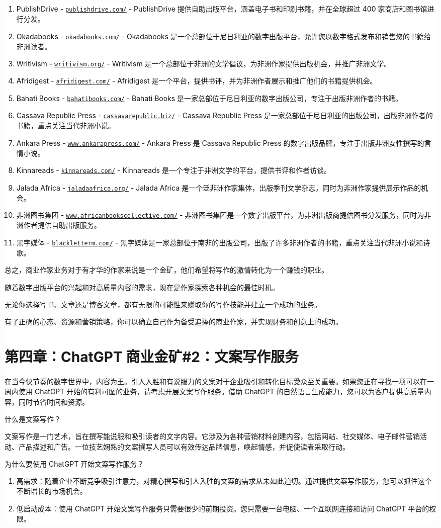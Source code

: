 1.  PublishDrive - [`publishdrive.com/`](https://publishdrive.com/) - PublishDrive 提供自助出版平台，涵盖电子书和印刷书籍，并在全球超过 400 家商店和图书馆进行分发。

1.  Okadabooks - [`okadabooks.com/`](https://okadabooks.com/) - Okadabooks 是一个总部位于尼日利亚的数字出版平台，允许您以数字格式发布和销售您的书籍给非洲读者。

1.  Writivism - [`writivism.org/`](https://writivism.org/) - Writivism 是一个总部位于非洲的文学倡议，为非洲作家提供出版机会，并推广非洲文学。

1.  Afridigest - [`afridigest.com/`](https://afridigest.com/) - Afridigest 是一个平台，提供书评，并为非洲作者展示和推广他们的书籍提供机会。

1.  Bahati Books - [`bahatibooks.com/`](https://bahatibooks.com/) - Bahati Books 是一家总部位于尼日利亚的数字出版公司，专注于出版非洲作者的书籍。

1.  Cassava Republic Press - [`cassavarepublic.biz/`](https://cassavarepublic.biz/) - Cassava Republic Press 是一家总部位于尼日利亚的出版公司，出版非洲作者的书籍，重点关注当代非洲小说。

1.  Ankara Press - [`www.ankarapress.com/`](https://www.ankarapress.com/) - Ankara Press 是 Cassava Republic Press 的数字出版品牌，专注于出版非洲女性撰写的言情小说。

1.  Kinnareads - [`kinnareads.com/`](https://kinnareads.com/) - Kinnareads 是一个专注于非洲文学的平台，提供书评和作者访谈。

1.  Jalada Africa - [`jaladaafrica.org/`](https://jaladaafrica.org/) - Jalada Africa 是一个泛非洲作家集体，出版季刊文学杂志，同时为非洲作家提供展示作品的机会。

1.  非洲图书集团 - [`www.africanbookscollective.com/`](https://www.africanbookscollective.com/) - 非洲图书集团是一个数字出版平台，为非洲出版商提供图书分发服务，同时为非洲作者提供自助出版服务。

1.  黑字媒体 - [`blackletterm.com/`](https://blackletterm.com/) - 黑字媒体是一家总部位于南非的出版公司，出版了许多非洲作者的书籍，重点关注当代非洲小说和诗歌。

总之，商业作家业务对于有才华的作家来说是一个金矿，他们希望将写作的激情转化为一个赚钱的职业。

随着数字出版平台的兴起和对高质量内容的需求，现在是作家探索各种机会的最佳时机。

无论你选择写书、文章还是博客文章，都有无限的可能性来赚取你的写作技能并建立一个成功的业务。

有了正确的心态、资源和营销策略，你可以确立自己作为备受追捧的商业作家，并实现财务和创意上的成功。






# 第四章：ChatGPT 商业金矿#2：文案写作服务



在当今快节奏的数字世界中，内容为王。引人入胜和有说服力的文案对于企业吸引和转化目标受众至关重要。如果您正在寻找一项可以在一周内使用 ChatGPT 开始的有利可图的业务，请考虑开展文案写作服务。借助 ChatGPT 的自然语言生成能力，您可以为客户提供高质量内容，同时节省时间和资源。

什么是文案写作？

文案写作是一门艺术，旨在撰写能说服和吸引读者的文字内容。它涉及为各种营销材料创建内容，包括网站、社交媒体、电子邮件营销活动、产品描述和广告。一位技艺娴熟的文案撰写人员可以有效传达品牌信息，唤起情感，并促使读者采取行动。

为什么要使用 ChatGPT 开始文案写作服务？

1.  高需求：随着企业不断竞争吸引注意力，对精心撰写和引人入胜的文案的需求从未如此迫切。通过提供文案写作服务，您可以抓住这个不断增长的市场机会。

1.  低启动成本：使用 ChatGPT 开始文案写作服务只需要很少的前期投资。您只需要一台电脑、一个互联网连接和访问 ChatGPT 平台的权限。
